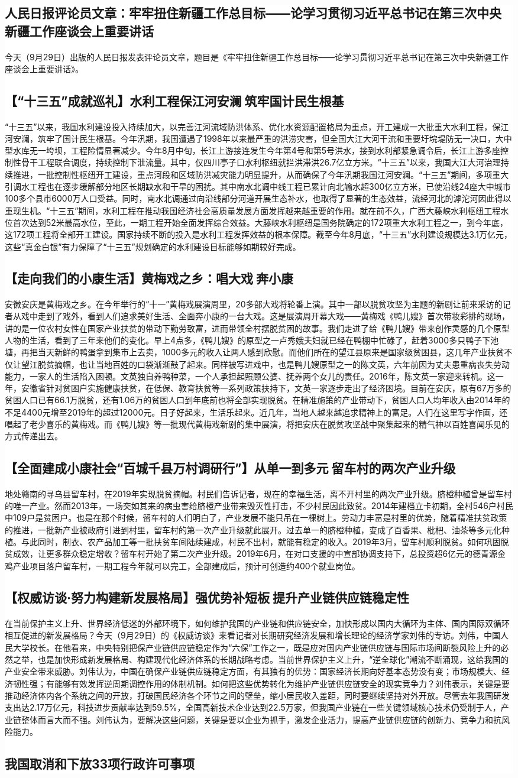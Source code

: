 
## 人民日报评论员文章：牢牢扭住新疆工作总目标——论学习贯彻习近平总书记在第三次中央新疆工作座谈会上重要讲话


今天（9月29日）出版的人民日报发表评论员文章，题目是《牢牢扭住新疆工作总目标——论学习贯彻习近平总书记在第三次中央新疆工作座谈会上重要讲话》。


## 【“十三五”成就巡礼】水利工程保江河安澜 筑牢国计民生根基


“十三五”以来，我国水利建设投入持续加大，以完善江河流域防洪体系、优化水资源配置格局为重点，开工建成一大批重大水利工程，保江河安澜，筑牢了国计民生根基。今年汛期，我国遭遇了1998年以来最严重的洪涝灾害，但全国大江大河干流和重要圩垸堤防无一决口，大中型水库无一垮坝，工程险情显著减少。今年8月中旬，长江上游接连发生今年第4号和第5号洪水，接到水利部紧急调令后，长江上游多座控制性骨干工程联合调度，持续控制下泄流量。其中，仅四川亭子口水利枢纽就拦洪滞洪26.7亿立方米。“十三五”以来，我国大江大河治理持续推进，一批控制性枢纽开工建设，重点河段和区域防洪减灾能力明显提升，从而确保了今年汛期我国江河安澜。“十三五”期间，多项重大引调水工程也在逐步缓解部分地区长期缺水和干旱的困扰。其中南水北调中线工程已累计向北输水超300亿立方米，已使沿线24座大中城市100多个县市6000万人口受益。同时，南水北调通过向沿线部分河道开展生态补水，也取得了显著的生态效益，流经河北的滹沱河因此得以重现生机。“十三五”期间，水利工程在推动我国经济社会高质量发展方面发挥越来越重要的作用。就在前不久，广西大藤峡水利枢纽工程水位首次达到52米最高水位，至此，一期工程开始全面发挥综合效益。大藤峡水利枢纽是国务院确定的172项重大水利工程之一，到今年底，这172项工程将全部开工建设。国家持续不断的投入是水利工程发挥效益的根本保障。截至今年8月底，“十三五”水利建设规模达3.1万亿元，这些“真金白银”有力保障了“十三五”规划确定的水利建设目标能够如期较好完成。


## 【走向我们的小康生活】黄梅戏之乡：唱大戏 奔小康


安徽安庆是黄梅戏之乡。在今年举行的“十一”黄梅戏展演周里，20多部大戏将轮番上演。其中一部以脱贫攻坚为主题的新剧让前来采访的记者从戏中走到了戏外，看到人们追求美好生活、全面奔小康的一台大戏。这是展演周开幕大戏——黄梅戏《鸭儿嫂》首次带妆彩排的现场，讲的是一位农村女性在国家产业扶贫的带动下勤劳致富，进而带领全村摆脱贫困的故事。我们走进了给《鸭儿嫂》带来创作灵感的几个原型人物的生活，看到了三年来他们的变化。早上4点多，《鸭儿嫂》的原型之一卢秀娥夫妇就已经在鸭棚中忙碌了，赶着3000多只鸭子下池塘，再把当天新鲜的鸭蛋拿到集市上去卖，1000多元的收入让两人感到欣慰。而他们所在的望江县原来是国家级贫困县，这几年产业扶贫不仅让望江脱贫摘帽，也让当地百姓的口袋渐渐鼓了起来。同样被写进戏中，也是鸭儿嫂原型之一的陈文英，六年前因为丈夫患重病丧失劳动能力，一家人的生活陷入困顿。文英独自养鸭种菜，一个人承担起照顾公婆、抚养两个女儿的责任。2016年，陈文英一家迎来转机。这一年，安徽省针对贫困户实施健康扶贫，在低保、教育扶贫等一系列政策扶持下，文英一家逐步走出了经济困境。目前在安庆，原有67万多的贫困人口已有66.1万脱贫，还有1.06万的贫困人口到年底前也将全部实现脱贫。在精准施策的产业带动下，贫困人口人均年收入由2014年的不足4400元增至2019年的超过12000元。日子好起来，生活乐起来。近几年，当地人越来越追求精神上的富足。人们在这里写字作画，还唱起了老少喜乐的黄梅戏。而《鸭儿嫂》等一批现代黄梅戏新剧的集中展演，将把安庆在脱贫攻坚战中聚集起来的精气神以百姓喜闻乐见的方式传递出去。


## 【全面建成小康社会“百城千县万村调研行”】从单一到多元 留车村的两次产业升级


地处赣南的寻乌县留车村，在2019年实现脱贫摘帽。村民们告诉记者，现在的幸福生活，离不开村里的两次产业升级。脐橙种植曾是留车村的唯一产业。然而2013年，一场突如其来的病虫害给脐橙产业带来毁灭性打击，不少村民因此致贫。2014年建档立卡初期，全村546户村民中109户是贫困户。也是在那个时候，留车村的人们明白了，产业发展不能只吊在一棵树上。劳动力丰富是村里的优势，随着精准扶贫政策的推进，一批新产业被政府引进到村里，留车村的第一次产业升级就此展开。过去单一的脐橙种植，变成了百香果、枇杷、油茶等多元化种植。与此同时，制衣、农产品加工等一批扶贫车间陆续建成，村民不出村，就能有稳定的收入。2019年3月，留车村顺利脱贫。如何巩固脱贫成效，让更多群众稳定增收？留车村开始了第二次产业升级。2019年6月，在对口支援的中宣部协调支持下，总投资超6亿元的德青源金鸡产业项目落户留车村，一期工程今年就可以完工，全部建成后，预计可创造约400个就业岗位。


## 【权威访谈·努力构建新发展格局】强优势补短板 提升产业链供应链稳定性


在当前保护主义上升、世界经济低迷的外部环境下，如何维护我国的产业链和供应链安全，加快形成以国内大循环为主体、国内国际双循环相互促进的新发展格局？今天（9月29日）的《权威访谈》来看记者对长期研究经济发展和增长理论的经济学家刘伟的专访。刘伟，中国人民大学校长。在他看来，中央特别把保产业链供应链稳定作为“六保”工作之一，既是应对国内产业链供应链与国际市场间断裂风险上升的必然之举，也是加快形成新发展格局、构建现代化经济体系的长期战略考虑。当前世界保护主义上升，“逆全球化”潮流不断涌现，这给我国的产业安全带来威胁。刘伟认为，中国在确保产业链供应链稳定方面，有其独有的优势：国家经济长期向好基本态势没有变；市场规模大、经济韧性强；有能够有效发挥逆周期调控作用的体制机制。如何把这些优势转化为维护产业链供应链安全的现实竞争力？刘伟表示，关键是要推动经济体内各个系统之间的开放，打破国民经济各个环节之间的壁垒，缩小居民收入差距，同时要继续坚持对外开放。尽管去年我国研发支出达2.17万亿元，科技进步贡献率达到59.5%，全国高新技术企业达到22.5万家，但我国产业链在一些关键领域核心技术仍受制于人，产业链整体而言大而不强。刘伟认为，要解决这些问题，关键是要以企业为抓手，激发企业活力，提高产业链供应链的创新力、竞争力和抗风险能力。


## 我国取消和下放33项行政许可事项
